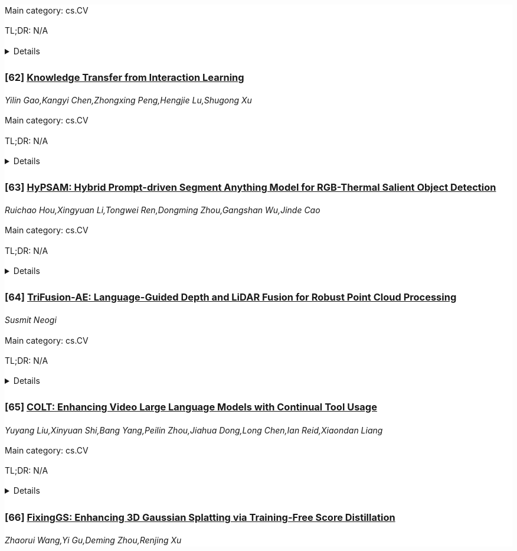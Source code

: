 Main category: cs.CV

TL;DR: N/A


<details><summary>Details</summary></details>


### [62] [Knowledge Transfer from Interaction Learning](https://arxiv.org/abs/2509.18733)
*Yilin Gao,Kangyi Chen,Zhongxing Peng,Hengjie Lu,Shugong Xu*

Main category: cs.CV

TL;DR: N/A


<details><summary>Details</summary></details>


### [63] [HyPSAM: Hybrid Prompt-driven Segment Anything Model for RGB-Thermal Salient Object Detection](https://arxiv.org/abs/2509.18738)
*Ruichao Hou,Xingyuan Li,Tongwei Ren,Dongming Zhou,Gangshan Wu,Jinde Cao*

Main category: cs.CV

TL;DR: N/A


<details><summary>Details</summary></details>


### [64] [TriFusion-AE: Language-Guided Depth and LiDAR Fusion for Robust Point Cloud Processing](https://arxiv.org/abs/2509.18743)
*Susmit Neogi*

Main category: cs.CV

TL;DR: N/A


<details><summary>Details</summary></details>


### [65] [COLT: Enhancing Video Large Language Models with Continual Tool Usage](https://arxiv.org/abs/2509.18754)
*Yuyang Liu,Xinyuan Shi,Bang Yang,Peilin Zhou,Jiahua Dong,Long Chen,Ian Reid,Xiaondan Liang*

Main category: cs.CV

TL;DR: N/A


<details><summary>Details</summary></details>


### [66] [FixingGS: Enhancing 3D Gaussian Splatting via Training-Free Score Distillation](https://arxiv.org/abs/2509.18759)
*Zhaorui Wang,Yi Gu,Deming Zhou,Renjing Xu*
